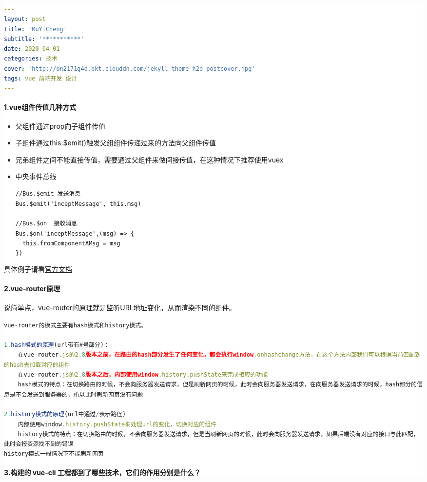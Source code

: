 ```yaml
---
layout: post
title: 'MuYiCheng'
subtitle: '***********'
date: 2020-04-01
categories: 技术
cover: 'http://on2171g4d.bkt.clouddn.com/jekyll-theme-h2o-postcover.jpg'
tags: vue 前端开发 设计
---
```


#### 1.vue组件传值几种方式
* 父组件通过prop向子组件传值

* 子组件通过this.$emit()触发父组组件传递过来的方法向父组件传值

* 兄弟组件之间不能直接传值，需要通过父组件来做间接传值，在这种情况下推荐使用vuex

* 中央事件总线  

  ```
  //Bus.$emit 发送消息
  Bus.$emit('inceptMessage', this.msg)
  
  //Bus.$on  接收消息
  Bus.$on('inceptMessage',(msg) => {
  	this.fromComponentAMsg = msg
  })
  ```

具体例子请看[官方文档](https://cn.vuejs.org/v2/guide/components.html#%E9%80%9A%E8%BF%87-Prop-%E5%90%91%E5%AD%90%E7%BB%84%E4%BB%B6%E4%BC%A0%E9%80%92%E6%95%B0%E6%8D%AE)

#### 2.vue-router原理
说简单点，vue-router的原理就是监听URL地址变化，从而渲染不同的组件。

```javascript
vue-router的模式主要有hash模式和history模式。

1.hash模式的原理(url带有#号部分)：
	在vue-router.js的2.8版本之前，在路由的hash部分发生了任何变化，都会执行window.onhashchange方法，在这个方法内部我们可以根据当前匹配到的hash去加载对应的组件
	在vue-router.js的2.8版本之后，内部使用window.history.pushState来完成相应的功能
	hash模式的特点：在切换路由的时候，不会向服务器发送请求，但是刷新网页的时候，此时会向服务器发送请求，在向服务器发送请求的时候，hash部分的信息是不会发送到服务器的，所以此时刷新网页没有问题

2.history模式的原理(url中通过/表示路径)
	内部使用window.history.pushState来处理url的变化，切换对应的组件
	history模式的特点：在切换路由的时候，不会向服务器发送请求，但是当刷新网页的时候，此时会向服务器发送请求，如果后端没有对应的接口与此匹配，此时会报资源找不到的错误
history模式一般情况下不能刷新网页
```

#### 3.构建的 vue-cli 工程都到了哪些技术，它们的作用分别是什么？
